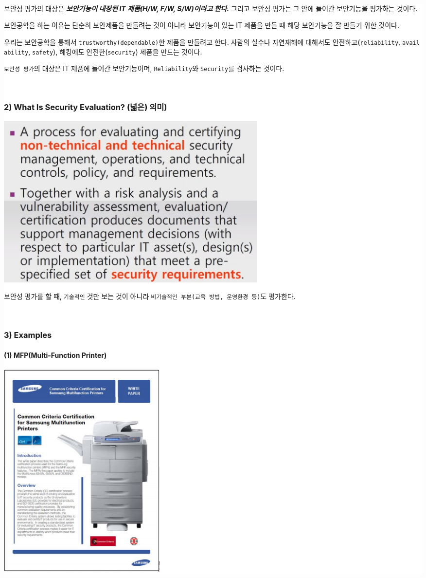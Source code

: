 보안성 평가의 대상은 ***보안기능이 내장된 IT 제품(H/W, F/W, S/W)이라고 한다.*** 그리고 보안성 평가는 그 안에 들어간 보안기능을 평가하는 것이다.

보안공학을 하는 이유는 단순히 보안제품을 만들려는 것이 아니라 보안기능이 있는 IT 제품을 만들 때 해당 보안기능을 잘 만들기 위한 것이다.

우리는 보안공학을 통해서 `trustworthy(dependable)`한 제품을 만들려고 한다. 사람의 실수나 자연재해에 대해서도 안전하고(`reliability`, `availability`, `safety`), 해킹에도 안전한(`security`) 제품을 만드는 것이다.

`보안성 평가`의 대상은 IT 제품에 들어간 보안기능이며, `Reliability`와 `Security`를 검사하는 것이다.

<br/>

### 2) What Is Security Evaluation? (넓은) 의미)

<img src="../images/security-engineering-6-security-assessment-and-authorization-2.2.1.1.png?raw=true" alt="drawing" width="520"/>

<br/>

보안성 평가를 할 때, `기술적인` 것만 보는 것이 아니라 `비기술적인 부분(교육 방법, 운영환경 등)`도 평가한다.

<br/>

### 3) Examples

#### (1) MFP(Multi-Function Printer)

<img src="../images/security-engineering-6-security-assessment-and-authorization-2.3.1.1.png?raw=true" alt="drawing" width="320"/>
